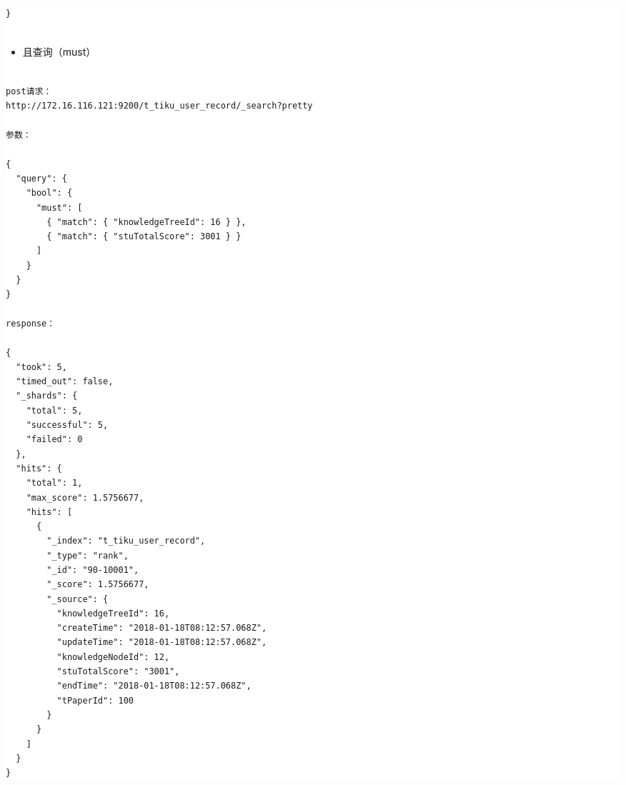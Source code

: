 ````
}


````

- 且查询（must）


````

post请求：
http://172.16.116.121:9200/t_tiku_user_record/_search?pretty

参数：

{
  "query": {
    "bool": {
      "must": [
        { "match": { "knowledgeTreeId": 16 } },
        { "match": { "stuTotalScore": 3001 } }
      ]
    }
  }
}

response：

{
  "took": 5,
  "timed_out": false,
  "_shards": {
    "total": 5,
    "successful": 5,
    "failed": 0
  },
  "hits": {
    "total": 1,
    "max_score": 1.5756677,
    "hits": [
      {
        "_index": "t_tiku_user_record",
        "_type": "rank",
        "_id": "90-10001",
        "_score": 1.5756677,
        "_source": {
          "knowledgeTreeId": 16,
          "createTime": "2018-01-18T08:12:57.068Z",
          "updateTime": "2018-01-18T08:12:57.068Z",
          "knowledgeNodeId": 12,
          "stuTotalScore": "3001",
          "endTime": "2018-01-18T08:12:57.068Z",
          "tPaperId": 100
        }
      }
    ]
  }
}

````
